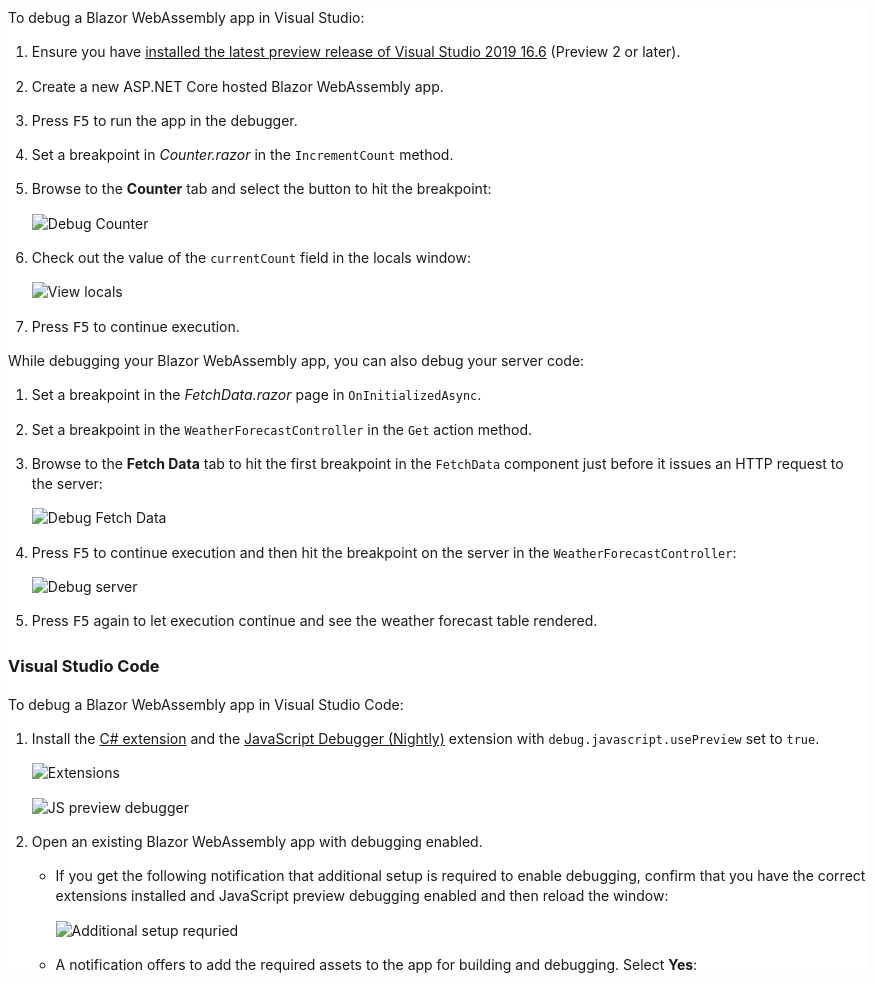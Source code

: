 To debug a Blazor WebAssembly app in Visual Studio:

1. Ensure you have [installed the latest preview release of Visual Studio 2019 16.6](https://visualstudio.com/preview) (Preview 2 or later).
1. Create a new ASP.NET Core hosted Blazor WebAssembly app.
1. Press <kbd>F5</kbd> to run the app in the debugger.
1. Set a breakpoint in *Counter.razor* in the `IncrementCount` method.
1. Browse to the **Counter** tab and select the button to hit the breakpoint:

   ![Debug Counter](https://devblogs.microsoft.com/aspnet/wp-content/uploads/sites/16/2020/03/vs-debug-counter.png)

1. Check out the value of the `currentCount` field in the locals window:

   ![View locals](https://devblogs.microsoft.com/aspnet/wp-content/uploads/sites/16/2020/03/vs-debug-locals.png)

1. Press <kbd>F5</kbd> to continue execution.

While debugging your Blazor WebAssembly app, you can also debug your server code:

1. Set a breakpoint in the *FetchData.razor* page in `OnInitializedAsync`.
1. Set a breakpoint in the `WeatherForecastController` in the `Get` action method.
1. Browse to the **Fetch Data** tab to hit the first breakpoint in the `FetchData` component just before it issues an HTTP request to the server:

   ![Debug Fetch Data](https://devblogs.microsoft.com/aspnet/wp-content/uploads/sites/16/2020/03/vs-debug-fetch-data.png)

1. Press <kbd>F5</kbd> to continue execution and then hit the breakpoint on the server in the `WeatherForecastController`:

   ![Debug server](https://devblogs.microsoft.com/aspnet/wp-content/uploads/sites/16/2020/03/vs-debug-server.png)

1. Press <kbd>F5</kbd> again to let execution continue and see the weather forecast table rendered.

### Visual Studio Code

To debug a Blazor WebAssembly app in Visual Studio Code:
 
1. Install the [C# extension](https://marketplace.visualstudio.com/items?itemName=ms-dotnettools.csharp) and the [JavaScript Debugger (Nightly)](https://marketplace.visualstudio.com/items?itemName=ms-vscode.js-debug-nightly) extension with `debug.javascript.usePreview` set to `true`.

   ![Extensions](https://devblogs.microsoft.com/aspnet/wp-content/uploads/sites/16/2020/03/vscode-extensions.png)

   ![JS preview debugger](https://devblogs.microsoft.com/aspnet/wp-content/uploads/sites/16/2020/03/vscode-js-use-preview.png)

1. Open an existing Blazor WebAssembly app with debugging enabled.

   * If you get the following notification that additional setup is required to enable debugging, confirm that you have the correct extensions installed and JavaScript preview debugging enabled and then reload the window:

     ![Additional setup requried](https://devblogs.microsoft.com/aspnet/wp-content/uploads/sites/16/2020/03/vscode-additional-setup.png)

   * A notification offers to add the required assets to the app for building and debugging. Select **Yes**:

